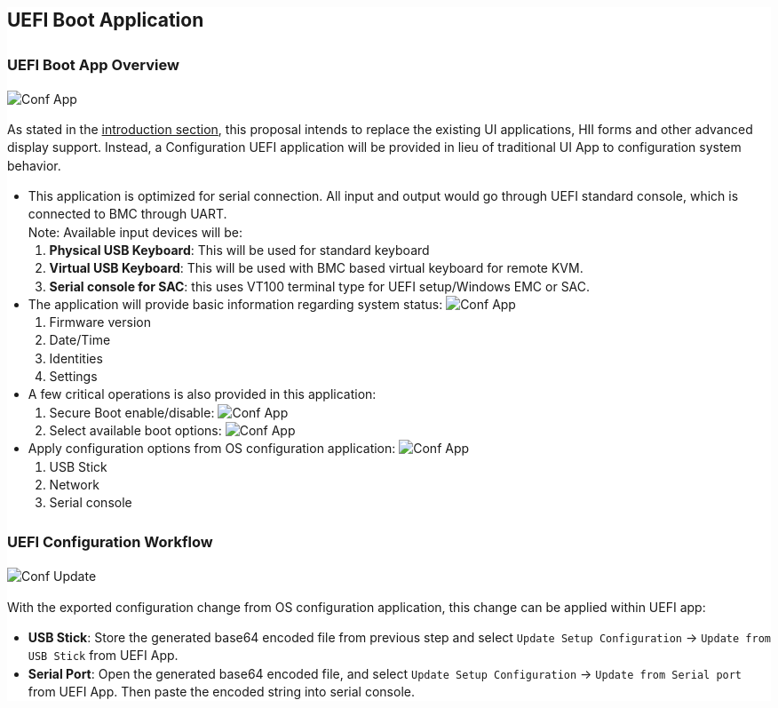 ## UEFI Boot Application

### UEFI Boot App Overview

![Conf App](Images/app_view_menu.png)

As stated in the [introduction section](#introduction), this proposal intends to replace the existing UI applications,
HII forms and other advanced display support. Instead, a Configuration UEFI application will be provided in lieu of traditional
UI App to configuration system behavior.

- This application is optimized for serial connection. All input and output would go through UEFI standard console, which
is connected to BMC through UART.  
Note: Available input devices will be:
  1. **Physical USB Keyboard**: This will be used for standard keyboard
  1. **Virtual USB Keyboard**: This will be used with BMC based virtual keyboard for remote KVM.
  1. **Serial console for SAC**: this uses VT100 terminal type for UEFI setup/Windows EMC or SAC.
- The application will provide basic information regarding system status:
![Conf App](Images/app_view_info.png)
  1. Firmware version
  1. Date/Time
  1. Identities
  1. Settings
- A few critical operations is also provided in this application:
  1. Secure Boot enable/disable:
  ![Conf App](Images/app_view_secure.png)
  1. Select available boot options:
  ![Conf App](Images/app_view_boot.png)
- Apply configuration options from OS configuration application:
  ![Conf App](Images/conf_update_view.png)
  1. USB Stick
  1. Network
  1. Serial console

### UEFI Configuration Workflow

![Conf Update](Images/app_work_flow.png)

With the exported configuration change from OS configuration application, this change can be applied within UEFI app:

- **USB Stick**: Store the generated base64 encoded file from previous step and select `Update Setup Configuration` ->
`Update from USB Stick` from UEFI App.
- **Serial Port**: Open the generated base64 encoded file, and select `Update Setup Configuration` -> `Update from Serial
port` from UEFI App. Then paste the encoded string into serial console.

